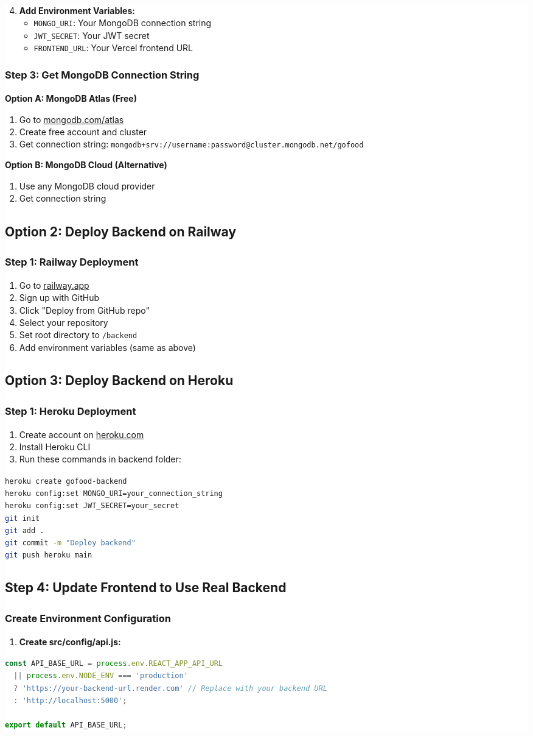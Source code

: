 4. **Add Environment Variables:**
   - `MONGO_URI`: Your MongoDB connection string
   - `JWT_SECRET`: Your JWT secret
   - `FRONTEND_URL`: Your Vercel frontend URL

### Step 3: Get MongoDB Connection String

**Option A: MongoDB Atlas (Free)**
1. Go to [mongodb.com/atlas](https://mongodb.com/atlas)
2. Create free account and cluster
3. Get connection string: `mongodb+srv://username:password@cluster.mongodb.net/gofood`

**Option B: MongoDB Cloud (Alternative)**
1. Use any MongoDB cloud provider
2. Get connection string

## Option 2: Deploy Backend on Railway

### Step 1: Railway Deployment
1. Go to [railway.app](https://railway.app)
2. Sign up with GitHub
3. Click "Deploy from GitHub repo"
4. Select your repository
5. Set root directory to `/backend`
6. Add environment variables (same as above)

## Option 3: Deploy Backend on Heroku

### Step 1: Heroku Deployment
1. Create account on [heroku.com](https://heroku.com)
2. Install Heroku CLI
3. Run these commands in backend folder:
```bash
heroku create gofood-backend
heroku config:set MONGO_URI=your_connection_string
heroku config:set JWT_SECRET=your_secret
git init
git add .
git commit -m "Deploy backend"
git push heroku main
```

## Step 4: Update Frontend to Use Real Backend

### Create Environment Configuration

1. **Create src/config/api.js:**
```javascript
const API_BASE_URL = process.env.REACT_APP_API_URL 
  || process.env.NODE_ENV === 'production' 
  ? 'https://your-backend-url.render.com' // Replace with your backend URL
  : 'http://localhost:5000';

export default API_BASE_URL;
```
